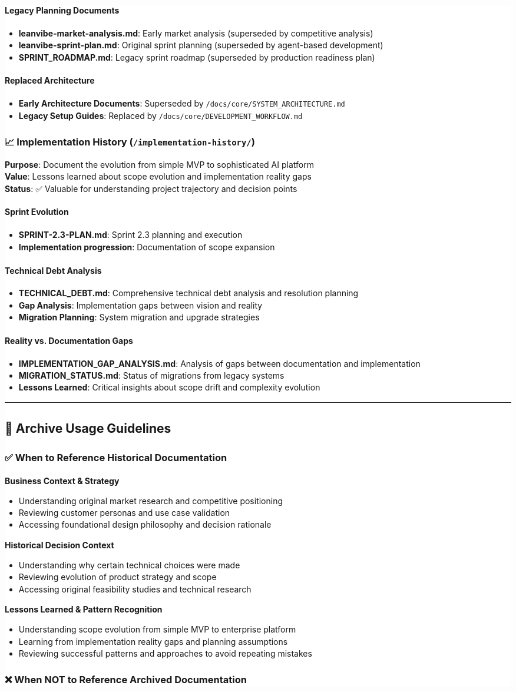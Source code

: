#### Legacy Planning Documents
- **leanvibe-market-analysis.md**: Early market analysis (superseded by competitive analysis)
- **leanvibe-sprint-plan.md**: Original sprint planning (superseded by agent-based development)
- **SPRINT_ROADMAP.md**: Legacy sprint roadmap (superseded by production readiness plan)

#### Replaced Architecture
- **Early Architecture Documents**: Superseded by `/docs/core/SYSTEM_ARCHITECTURE.md`
- **Legacy Setup Guides**: Replaced by `/docs/core/DEVELOPMENT_WORKFLOW.md`

### 📈 Implementation History (`/implementation-history/`)

**Purpose**: Document the evolution from simple MVP to sophisticated AI platform  
**Value**: Lessons learned about scope evolution and implementation reality gaps  
**Status**: ✅ Valuable for understanding project trajectory and decision points

#### Sprint Evolution
- **SPRINT-2.3-PLAN.md**: Sprint 2.3 planning and execution
- **Implementation progression**: Documentation of scope expansion

#### Technical Debt Analysis
- **TECHNICAL_DEBT.md**: Comprehensive technical debt analysis and resolution planning
- **Gap Analysis**: Implementation gaps between vision and reality
- **Migration Planning**: System migration and upgrade strategies

#### Reality vs. Documentation Gaps
- **IMPLEMENTATION_GAP_ANALYSIS.md**: Analysis of gaps between documentation and implementation
- **MIGRATION_STATUS.md**: Status of migrations from legacy systems
- **Lessons Learned**: Critical insights about scope drift and complexity evolution

---

## 🎯 Archive Usage Guidelines

### ✅ **When to Reference Historical Documentation**

**Business Context & Strategy**
- Understanding original market research and competitive positioning
- Reviewing customer personas and use case validation
- Accessing foundational design philosophy and decision rationale

**Historical Decision Context**
- Understanding why certain technical choices were made
- Reviewing evolution of product strategy and scope
- Accessing original feasibility studies and technical research

**Lessons Learned & Pattern Recognition**
- Understanding scope evolution from simple MVP to enterprise platform
- Learning from implementation reality gaps and planning assumptions
- Reviewing successful patterns and approaches to avoid repeating mistakes

### ❌ **When NOT to Reference Archived Documentation**
